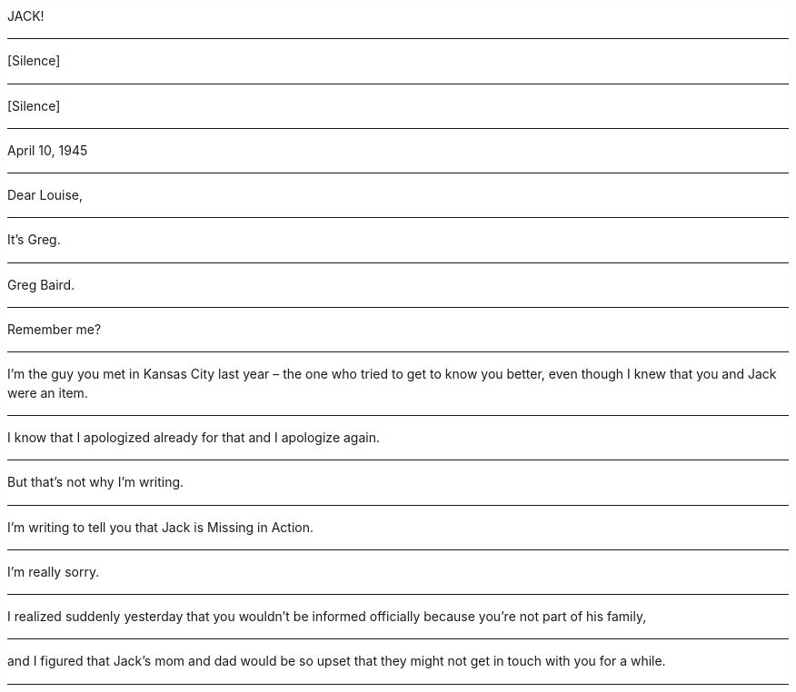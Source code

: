 JACK!

---

[Silence]

---

[Silence]

---

April 10, 1945

---

Dear Louise,

---

It’s Greg.

---

Greg Baird.

---

Remember me?

---

I’m the guy you met in Kansas City last year – the one who tried to get to know you better, even though I knew that you and Jack were an item.

---

I know that I apologized already for that and I apologize again.

---

But that’s not why I’m writing.

---

I’m writing to tell you that Jack is Missing in Action.

---



I’m really sorry.

---

I realized suddenly yesterday that you wouldn’t be informed officially because you’re not part of his family, 

---

and I figured that Jack’s mom and dad would be so upset that they might not get in touch with you for a while.

---

[//]: # (title settings—give the play a title and author name)
[//]: # (color settings—replace "character-_____" with a character name)
[//]: # (list of colors)
[//]: # (list of characters, in color)